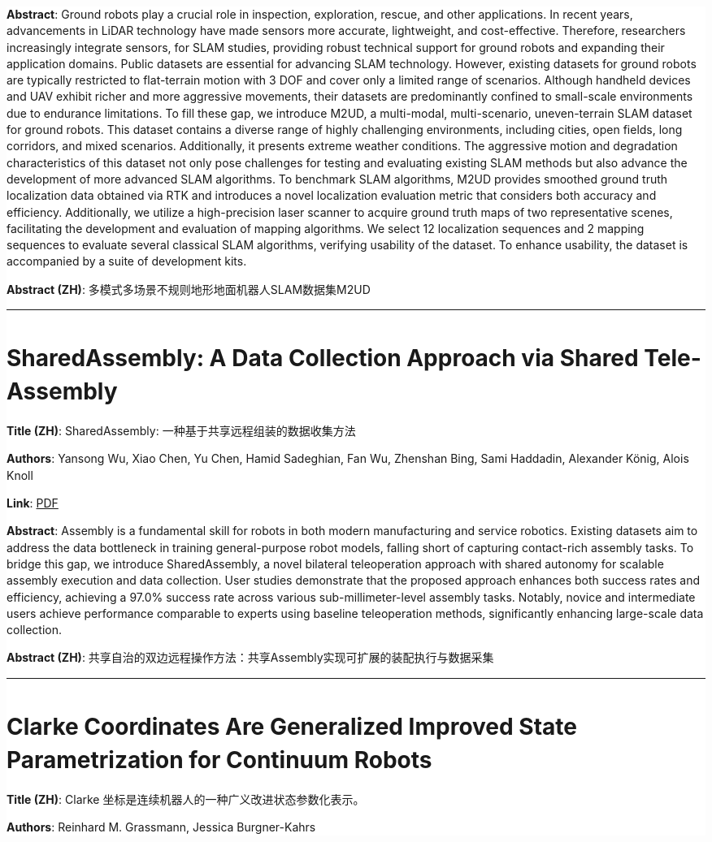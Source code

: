 **Abstract**: Ground robots play a crucial role in inspection, exploration, rescue, and other applications. In recent years, advancements in LiDAR technology have made sensors more accurate, lightweight, and cost-effective. Therefore, researchers increasingly integrate sensors, for SLAM studies, providing robust technical support for ground robots and expanding their application domains. Public datasets are essential for advancing SLAM technology. However, existing datasets for ground robots are typically restricted to flat-terrain motion with 3 DOF and cover only a limited range of scenarios. Although handheld devices and UAV exhibit richer and more aggressive movements, their datasets are predominantly confined to small-scale environments due to endurance limitations. To fill these gap, we introduce M2UD, a multi-modal, multi-scenario, uneven-terrain SLAM dataset for ground robots. This dataset contains a diverse range of highly challenging environments, including cities, open fields, long corridors, and mixed scenarios. Additionally, it presents extreme weather conditions. The aggressive motion and degradation characteristics of this dataset not only pose challenges for testing and evaluating existing SLAM methods but also advance the development of more advanced SLAM algorithms. To benchmark SLAM algorithms, M2UD provides smoothed ground truth localization data obtained via RTK and introduces a novel localization evaluation metric that considers both accuracy and efficiency. Additionally, we utilize a high-precision laser scanner to acquire ground truth maps of two representative scenes, facilitating the development and evaluation of mapping algorithms. We select 12 localization sequences and 2 mapping sequences to evaluate several classical SLAM algorithms, verifying usability of the dataset. To enhance usability, the dataset is accompanied by a suite of development kits. 

**Abstract (ZH)**: 多模式多场景不规则地形地面机器人SLAM数据集M2UD 

---
# SharedAssembly: A Data Collection Approach via Shared Tele-Assembly 

**Title (ZH)**: SharedAssembly: 一种基于共享远程组装的数据收集方法 

**Authors**: Yansong Wu, Xiao Chen, Yu Chen, Hamid Sadeghian, Fan Wu, Zhenshan Bing, Sami Haddadin, Alexander König, Alois Knoll  

**Link**: [PDF](https://arxiv.org/pdf/2503.12287)  

**Abstract**: Assembly is a fundamental skill for robots in both modern manufacturing and service robotics. Existing datasets aim to address the data bottleneck in training general-purpose robot models, falling short of capturing contact-rich assembly tasks. To bridge this gap, we introduce SharedAssembly, a novel bilateral teleoperation approach with shared autonomy for scalable assembly execution and data collection. User studies demonstrate that the proposed approach enhances both success rates and efficiency, achieving a 97.0% success rate across various sub-millimeter-level assembly tasks. Notably, novice and intermediate users achieve performance comparable to experts using baseline teleoperation methods, significantly enhancing large-scale data collection. 

**Abstract (ZH)**: 共享自治的双边远程操作方法：共享Assembly实现可扩展的装配执行与数据采集 

---
# Clarke Coordinates Are Generalized Improved State Parametrization for Continuum Robots 

**Title (ZH)**: Clarke 坐标是连续机器人的一种广义改进状态参数化表示。 

**Authors**: Reinhard M. Grassmann, Jessica Burgner-Kahrs  
